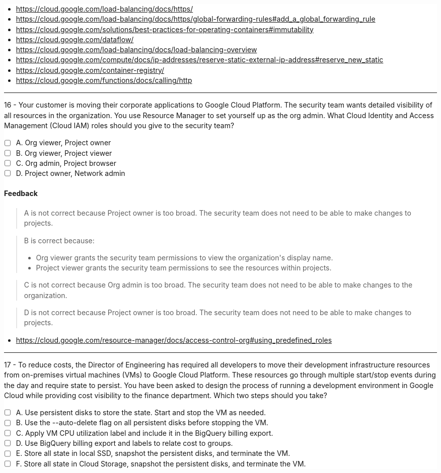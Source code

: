 - https://cloud.google.com/load-balancing/docs/https/
- https://cloud.google.com/load-balancing/docs/https/global-forwarding-rules#add_a_global_forwarding_rule
- https://cloud.google.com/solutions/best-practices-for-operating-containers#immutability
- https://cloud.google.com/dataflow/
- https://cloud.google.com/load-balancing/docs/load-balancing-overview
- https://cloud.google.com/compute/docs/ip-addresses/reserve-static-external-ip-address#reserve_new_static
- https://cloud.google.com/container-registry/
- https://cloud.google.com/functions/docs/calling/http

---

16 - Your customer is moving their corporate applications to Google Cloud Platform. The security team wants detailed visibility of all resources in the organization. You use Resource Manager to set yourself up as the org admin. What Cloud Identity and Access Management (Cloud IAM) roles should you give to the security team?

- [ ] A. Org viewer, Project owner
- [ ] B. Org viewer, Project viewer
- [ ] C. Org admin, Project browser
- [ ] D. Project owner, Network admin

#### Feedback

> A is not correct because Project owner is too broad. The security team does not need to be able to make changes to projects.

> B is correct because:
>
> - Org viewer grants the security team permissions to view the organization's display name.
> - Project viewer grants the security team permissions to see the resources within projects.

> C is not correct because Org admin is too broad. The security team does not need to be able to make changes to the organization.

> D is not correct because Project owner is too broad. The security team does not need to be able to make changes to projects.

- https://cloud.google.com/resource-manager/docs/access-control-org#using_predefined_roles

---

17 - To reduce costs, the Director of Engineering has required all developers to move their development infrastructure resources from on-premises virtual machines (VMs) to Google Cloud Platform. These resources go through multiple start/stop events during the day and require state to persist. You have been asked to design the process of running a development environment in Google Cloud while providing cost visibility to the finance department. Which two steps should you take?

- [ ] A. Use persistent disks to store the state. Start and stop the VM as needed.
- [ ] B. Use the --auto-delete flag on all persistent disks before stopping the VM.
- [ ] C. Apply VM CPU utilization label and include it in the BigQuery billing export.
- [ ] D. Use BigQuery billing export and labels to relate cost to groups.
- [ ] E. Store all state in local SSD, snapshot the persistent disks, and terminate the VM.
- [ ] F. Store all state in Cloud Storage, snapshot the persistent disks, and terminate the VM.
